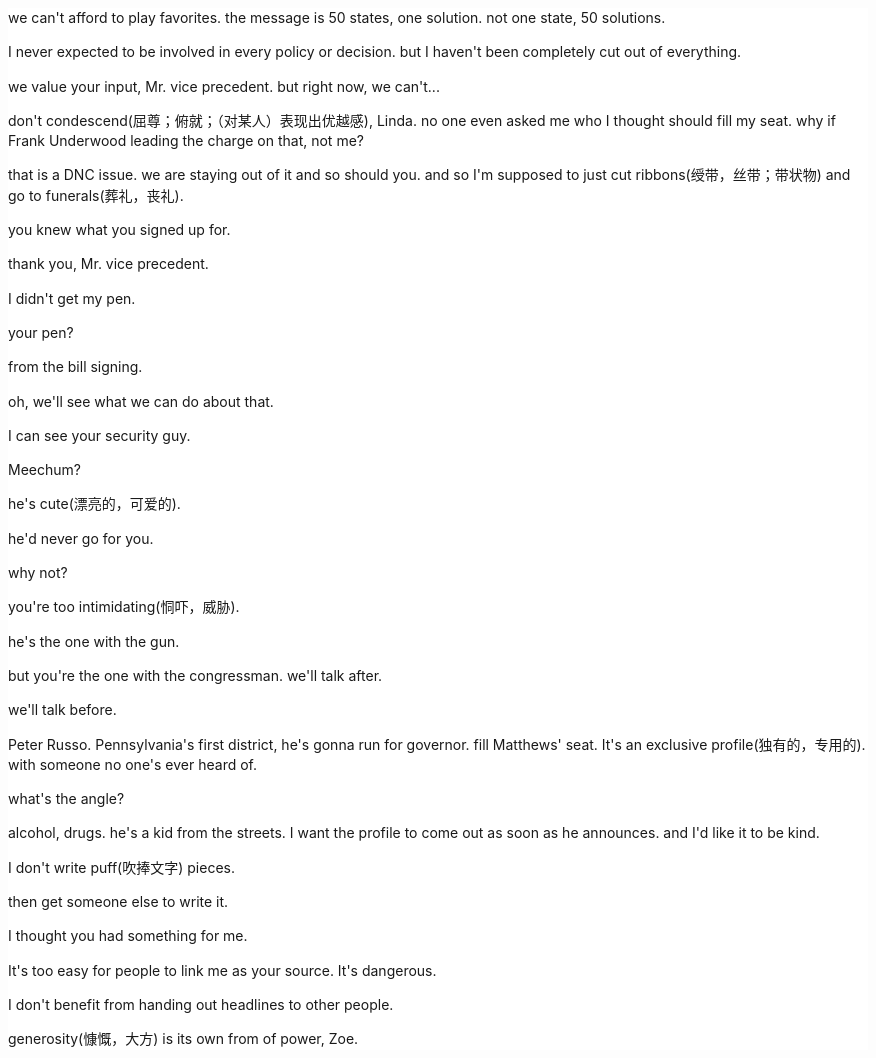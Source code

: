we can't afford to play favorites. the message is 50 states, one solution. not one state, 50 solutions.

I never expected to be involved in every policy or decision. but I haven't been completely cut out of everything.

we value your input, Mr. vice precedent. but right now, we can't...

don't condescend(屈尊；俯就；（对某人）表现出优越感), Linda. no one even asked me who I thought should fill my seat. why if Frank Underwood leading the charge on that, not me?

that is a DNC issue. we are staying out of it and so should you. and so I'm supposed to just cut ribbons(绶带，丝带；带状物) and go to funerals(葬礼，丧礼).

you knew what you signed up for.

thank you, Mr. vice precedent.

I didn't get my pen.

your pen?

from the bill signing.

oh, we'll see what we can do about that.

I can see your security guy.

Meechum?

he's cute(漂亮的，可爱的).

he'd never go for you.

why not?

you're too intimidating(恫吓，威胁).

he's the one with the gun.

but you're the one with the congressman. we'll talk after.

we'll talk before.

Peter Russo. Pennsylvania's first district, he's gonna run for governor. fill Matthews' seat. It's an exclusive profile(独有的，专用的). with someone no one's ever heard of.

what's the angle?

alcohol, drugs. he's a kid from the streets. I want the profile to come out as soon as he announces. and I'd like it to be kind.

I don't write puff(吹捧文字) pieces.

then get someone else to write it.

I thought you had something for me.

It's too easy for people to link me as your source. It's dangerous.

I don't benefit from handing out headlines to other people.

generosity(慷慨，大方) is its own from of power, Zoe.
